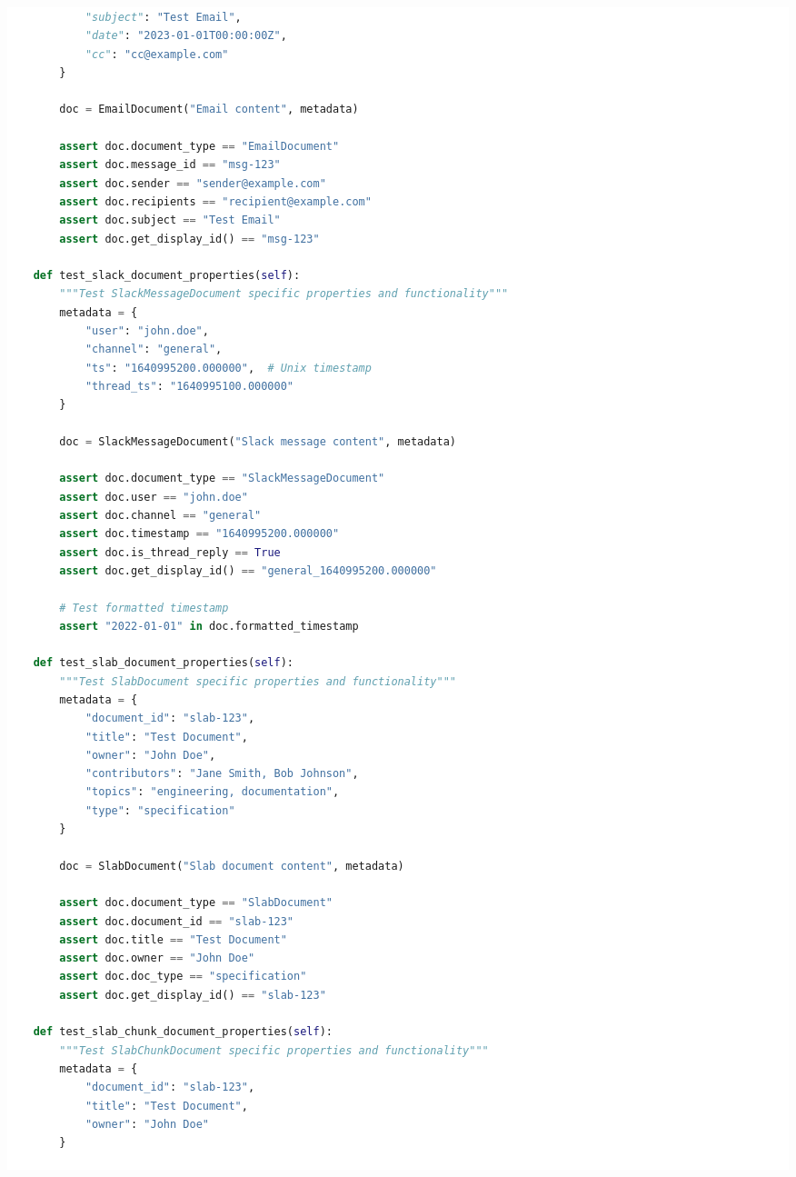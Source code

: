 ```python
            "subject": "Test Email",
            "date": "2023-01-01T00:00:00Z",
            "cc": "cc@example.com"
        }
        
        doc = EmailDocument("Email content", metadata)
        
        assert doc.document_type == "EmailDocument"
        assert doc.message_id == "msg-123"
        assert doc.sender == "sender@example.com"
        assert doc.recipients == "recipient@example.com"
        assert doc.subject == "Test Email"
        assert doc.get_display_id() == "msg-123"
    
    def test_slack_document_properties(self):
        """Test SlackMessageDocument specific properties and functionality"""
        metadata = {
            "user": "john.doe",
            "channel": "general",
            "ts": "1640995200.000000",  # Unix timestamp
            "thread_ts": "1640995100.000000"
        }
        
        doc = SlackMessageDocument("Slack message content", metadata)
        
        assert doc.document_type == "SlackMessageDocument"
        assert doc.user == "john.doe"
        assert doc.channel == "general"
        assert doc.timestamp == "1640995200.000000"
        assert doc.is_thread_reply == True
        assert doc.get_display_id() == "general_1640995200.000000"
        
        # Test formatted timestamp
        assert "2022-01-01" in doc.formatted_timestamp
    
    def test_slab_document_properties(self):
        """Test SlabDocument specific properties and functionality"""
        metadata = {
            "document_id": "slab-123",
            "title": "Test Document",
            "owner": "John Doe",
            "contributors": "Jane Smith, Bob Johnson",
            "topics": "engineering, documentation",
            "type": "specification"
        }
        
        doc = SlabDocument("Slab document content", metadata)
        
        assert doc.document_type == "SlabDocument"
        assert doc.document_id == "slab-123"
        assert doc.title == "Test Document"
        assert doc.owner == "John Doe"
        assert doc.doc_type == "specification"
        assert doc.get_display_id() == "slab-123"
    
    def test_slab_chunk_document_properties(self):
        """Test SlabChunkDocument specific properties and functionality"""
        metadata = {
            "document_id": "slab-123",
            "title": "Test Document",
            "owner": "John Doe"
        }
        
```